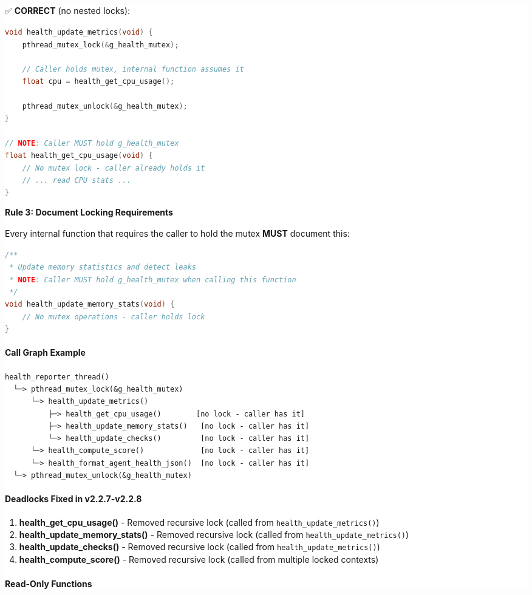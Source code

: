 
✅ **CORRECT** (no nested locks):
```c
void health_update_metrics(void) {
    pthread_mutex_lock(&g_health_mutex);

    // Caller holds mutex, internal function assumes it
    float cpu = health_get_cpu_usage();

    pthread_mutex_unlock(&g_health_mutex);
}

// NOTE: Caller MUST hold g_health_mutex
float health_get_cpu_usage(void) {
    // No mutex lock - caller already holds it
    // ... read CPU stats ...
}
```

**Rule 3: Document Locking Requirements**

Every internal function that requires the caller to hold the mutex **MUST** document this:

```c
/**
 * Update memory statistics and detect leaks
 * NOTE: Caller MUST hold g_health_mutex when calling this function
 */
void health_update_memory_stats(void) {
    // No mutex operations - caller holds lock
}
```

#### Call Graph Example

```
health_reporter_thread()
  └─> pthread_mutex_lock(&g_health_mutex)
      └─> health_update_metrics()
          ├─> health_get_cpu_usage()        [no lock - caller has it]
          ├─> health_update_memory_stats()   [no lock - caller has it]
          └─> health_update_checks()         [no lock - caller has it]
      └─> health_compute_score()             [no lock - caller has it]
      └─> health_format_agent_health_json()  [no lock - caller has it]
  └─> pthread_mutex_unlock(&g_health_mutex)
```

#### Deadlocks Fixed in v2.2.7-v2.2.8

1. **health_get_cpu_usage()** - Removed recursive lock (called from `health_update_metrics()`)
2. **health_update_memory_stats()** - Removed recursive lock (called from `health_update_metrics()`)
3. **health_update_checks()** - Removed recursive lock (called from `health_update_metrics()`)
4. **health_compute_score()** - Removed recursive lock (called from multiple locked contexts)

#### Read-Only Functions
